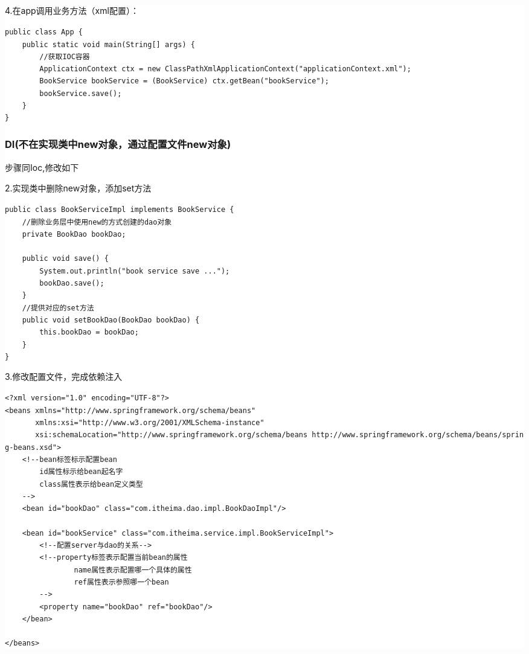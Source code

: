 4.在app调用业务方法（xml配置）：

```
public class App {
    public static void main(String[] args) {
        //获取IOC容器
		ApplicationContext ctx = new ClassPathXmlApplicationContext("applicationContext.xml"); 
        BookService bookService = (BookService) ctx.getBean("bookService");
        bookService.save();
    }
}
```

### DI(不在实现类中new对象，通过配置文件new对象)

步骤同Ioc,修改如下

2.实现类中删除new对象，添加set方法

```
public class BookServiceImpl implements BookService {
    //删除业务层中使用new的方式创建的dao对象
    private BookDao bookDao;

    public void save() {
        System.out.println("book service save ...");
        bookDao.save();
    }
    //提供对应的set方法
    public void setBookDao(BookDao bookDao) {
        this.bookDao = bookDao;
    }
}

```

3.修改配置文件，完成依赖注入

```
<?xml version="1.0" encoding="UTF-8"?>
<beans xmlns="http://www.springframework.org/schema/beans"
       xmlns:xsi="http://www.w3.org/2001/XMLSchema-instance"
       xsi:schemaLocation="http://www.springframework.org/schema/beans http://www.springframework.org/schema/beans/spring-beans.xsd">
    <!--bean标签标示配置bean
    	id属性标示给bean起名字
    	class属性表示给bean定义类型
	-->
    <bean id="bookDao" class="com.itheima.dao.impl.BookDaoImpl"/>

    <bean id="bookService" class="com.itheima.service.impl.BookServiceImpl">
        <!--配置server与dao的关系-->
        <!--property标签表示配置当前bean的属性
        		name属性表示配置哪一个具体的属性
        		ref属性表示参照哪一个bean
		-->
        <property name="bookDao" ref="bookDao"/>
    </bean>

</beans>
```
